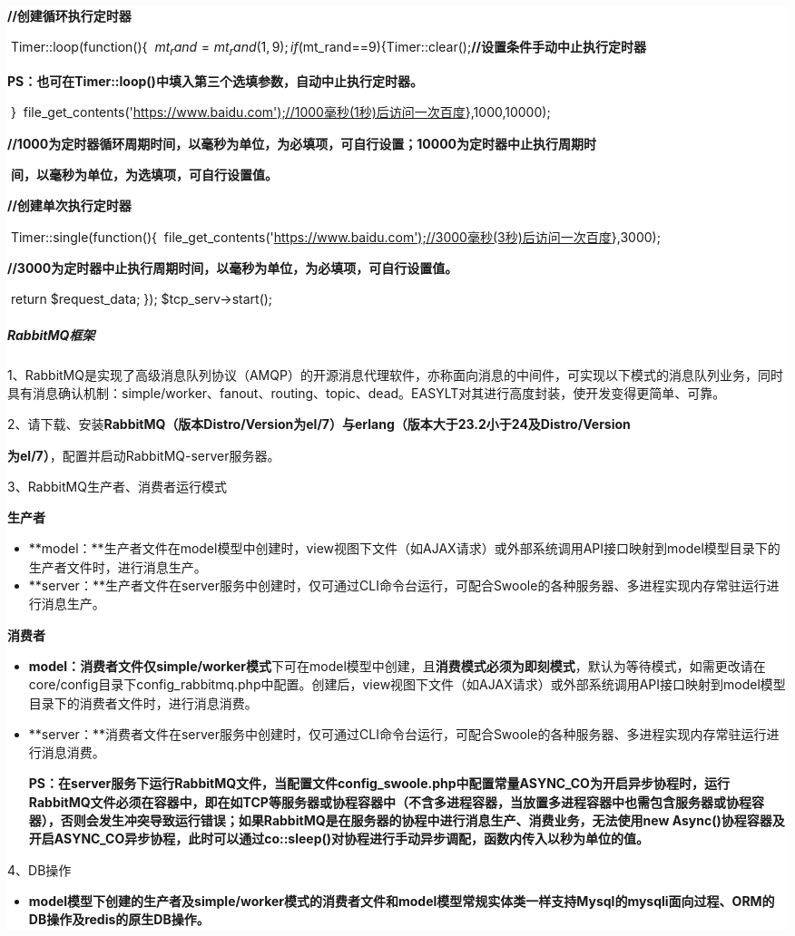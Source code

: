 **//创建循环执行定时器**

​     Timer::loop(function(){
  ​       $mt_rand = mt_rand(1,9);
  ​       if($mt_rand==9){
  ​           Timer::clear();**//设置条件手动中止执行定时器**

​             **PS：也可在Timer::loop()中填入第三个选填参数，自动中止执行定时器。**

  ​        }
  ​        file_get_contents('https://www.baidu.com');//1000毫秒(1秒)后访问一次百度
​      },1000,10000);

​     **//1000为定时器循环周期时间，以毫秒为单位，为必填项，可自行设置；10000为定时器中止执行周期时**

  ​    **间，以毫秒为单位，为选填项，可自行设置值。**

**//创建单次执行定时器**

​     Timer::single(function(){
  ​       file_get_contents('https://www.baidu.com');//3000毫秒(3秒)后访问一次百度
  ​    },3000);

​      **//3000为定时器中止执行周期时间，以毫秒为单位，为必填项，可自行设置值。**

  ​    return $request_data;
  });
  $tcp_serv->start();



##### **RabbitMQ框架**

1、RabbitMQ是实现了高级消息队列协议（AMQP）的开源消息代理软件，亦称面向消息的中间件，可实现以下模式的消息队列业务，同时具有消息确认机制：simple/worker、fanout、routing、topic、dead。EASYLT对其进行高度封装，使开发变得更简单、可靠。

2、请下载、安装**RabbitMQ（版本Distro/Version为el/7）**与**erlang（版本大于23.2小于24及Distro/Version**

**为el/7）**，配置并启动RabbitMQ-server服务器。

3、RabbitMQ生产者、消费者运行模式

**生产者**

- **model：**生产者文件在model模型中创建时，view视图下文件（如AJAX请求）或外部系统调用API接口映射到model模型目录下的生产者文件时，进行消息生产。
- **server：**生产者文件在server服务中创建时，仅可通过CLI命令台运行，可配合Swoole的各种服务器、多进程实现内存常驻运行进行消息生产。

**消费者**

- **model：**消费者文件仅**simple/worker模式**下可在model模型中创建，且**消费模式必须为即刻模式**，默认为等待模式，如需更改请在core/config目录下config_rabbitmq.php中配置。创建后，view视图下文件（如AJAX请求）或外部系统调用API接口映射到model模型目录下的消费者文件时，进行消息消费。

- **server：**消费者文件在server服务中创建时，仅可通过CLI命令台运行，可配合Swoole的各种服务器、多进程实现内存常驻运行进行消息消费。

  **PS：在server服务下运行RabbitMQ文件，当配置文件config_swoole.php中配置常量ASYNC_CO为开启异步协程时，运行RabbitMQ文件必须在容器中，即在如TCP等服务器或协程容器中（不含多进程容器，当放置多进程容器中也需包含服务器或协程容器），否则会发生冲突导致运行错误；如果RabbitMQ是在服务器的协程中进行消息生产、消费业务，无法使用new Async()协程容器及开启ASYNC_CO异步协程，此时可以通过co::sleep()对协程进行手动异步调配，函数内传入以秒为单位的值。**

4、DB操作

- **model模型下创建的生产者及simple/worker模式的消费者文件和model模型常规实体类一样支持Mysql的mysqli面向过程、ORM的DB操作及redis的原生DB操作。**
